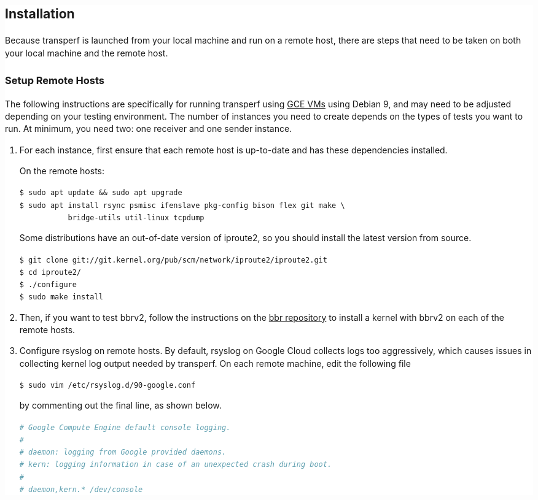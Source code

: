 
## Installation
Because transperf is launched from your local machine and run on a remote host,
there are steps that need to be taken on both your local machine and the remote
host.

### Setup Remote Hosts
The following instructions are specifically for running transperf using [GCE
VMs][GCE] using Debian 9, and may need to be adjusted depending on your testing
environment. The number of instances you need to create depends on the types of
tests you want to run. At minimum, you need two: one receiver and one sender
instance.

1. For each instance, first ensure that each remote host is up-to-date and has
   these dependencies installed.

   On the remote hosts:

   ```
   $ sudo apt update && sudo apt upgrade
   $ sudo apt install rsync psmisc ifenslave pkg-config bison flex git make \
		      bridge-utils util-linux tcpdump
   ```

   Some distributions have an out-of-date version of iproute2, so you should
   install the latest version from source.

   ```
   $ git clone git://git.kernel.org/pub/scm/network/iproute2/iproute2.git
   $ cd iproute2/
   $ ./configure
   $ sudo make install
   ```

2. Then, if you want to test bbrv2, follow the instructions on the [bbr
   repository](https://github.com/google/bbr/tree/v2alpha#obtaining-kernel-sources-with-tcp-bbr-v2-alpha)
   to install a kernel with bbrv2 on each of the remote hosts.

3. Configure rsyslog on remote hosts. By default, rsyslog on Google Cloud
   collects logs too aggressively, which causes issues in collecting kernel log
   output needed by transperf. On each remote machine, edit the following file

   ```
   $ sudo vim /etc/rsyslog.d/90-google.conf
   ```

   by commenting out the final line, as shown below.

   ```cfg
   # Google Compute Engine default console logging.
   #
   # daemon: logging from Google provided daemons.
   # kern: logging information in case of an unexpected crash during boot.
   #
   # daemon,kern.* /dev/console
   ```


[GCE]: https://cloud.google.com/compute/